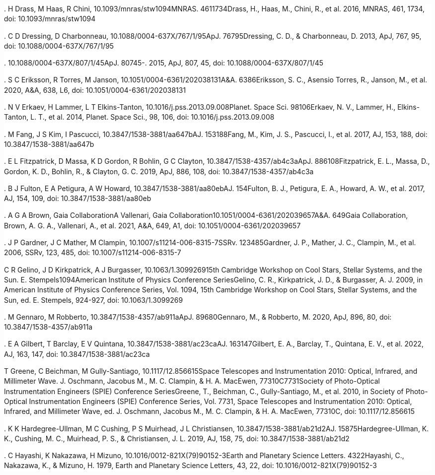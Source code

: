 . H Drass, M Haas, R Chini, 10.1093/mnras/stw1094MNRAS. 4611734Drass, H., Haas, M., Chini, R., et al. 2016, MNRAS, 461, 1734, doi: 10.1093/mnras/stw1094

. C D Dressing, D Charbonneau, 10.1088/0004-637X/767/1/95ApJ. 76795Dressing, C. D., & Charbonneau, D. 2013, ApJ, 767, 95, doi: 10.1088/0004-637X/767/1/95

. 10.1088/0004-637X/807/1/45ApJ. 80745-. 2015, ApJ, 807, 45, doi: 10.1088/0004-637X/807/1/45

. S C Eriksson, R Torres, M Janson, 10.1051/0004-6361/202038131A&A. 6386Eriksson, S. C., Asensio Torres, R., Janson, M., et al. 2020, A&A, 638, L6, doi: 10.1051/0004-6361/202038131

. N V Erkaev, H Lammer, L T Elkins-Tanton, 10.1016/j.pss.2013.09.008Planet. Space Sci. 98106Erkaev, N. V., Lammer, H., Elkins-Tanton, L. T., et al. 2014, Planet. Space Sci., 98, 106, doi: 10.1016/j.pss.2013.09.008

. M Fang, J S Kim, I Pascucci, 10.3847/1538-3881/aa647bAJ. 153188Fang, M., Kim, J. S., Pascucci, I., et al. 2017, AJ, 153, 188, doi: 10.3847/1538-3881/aa647b

. E L Fitzpatrick, D Massa, K D Gordon, R Bohlin, G C Clayton, 10.3847/1538-4357/ab4c3aApJ. 886108Fitzpatrick, E. L., Massa, D., Gordon, K. D., Bohlin, R., & Clayton, G. C. 2019, ApJ, 886, 108, doi: 10.3847/1538-4357/ab4c3a

. B J Fulton, E A Petigura, A W Howard, 10.3847/1538-3881/aa80ebAJ. 154Fulton, B. J., Petigura, E. A., Howard, A. W., et al. 2017, AJ, 154, 109, doi: 10.3847/1538-3881/aa80eb

. A G A Brown, Gaia CollaborationA Vallenari, Gaia Collaboration10.1051/0004-6361/202039657A&A. 649Gaia Collaboration, Brown, A. G. A., Vallenari, A., et al. 2021, A&A, 649, A1, doi: 10.1051/0004-6361/202039657

. J P Gardner, J C Mather, M Clampin, 10.1007/s11214-006-8315-7SSRv. 123485Gardner, J. P., Mather, J. C., Clampin, M., et al. 2006, SSRv, 123, 485, doi: 10.1007/s11214-006-8315-7

C R Gelino, J D Kirkpatrick, A J Burgasser, 10.1063/1.309926915th Cambridge Workshop on Cool Stars, Stellar Systems, and the Sun. E. Stempels1094American Institute of Physics Conference SeriesGelino, C. R., Kirkpatrick, J. D., & Burgasser, A. J. 2009, in American Institute of Physics Conference Series, Vol. 1094, 15th Cambridge Workshop on Cool Stars, Stellar Systems, and the Sun, ed. E. Stempels, 924-927, doi: 10.1063/1.3099269

. M Gennaro, M Robberto, 10.3847/1538-4357/ab911aApJ. 89680Gennaro, M., & Robberto, M. 2020, ApJ, 896, 80, doi: 10.3847/1538-4357/ab911a

. E A Gilbert, T Barclay, E V Quintana, 10.3847/1538-3881/ac23caAJ. 163147Gilbert, E. A., Barclay, T., Quintana, E. V., et al. 2022, AJ, 163, 147, doi: 10.3847/1538-3881/ac23ca

T Greene, C Beichman, M Gully-Santiago, 10.1117/12.856615Space Telescopes and Instrumentation 2010: Optical, Infrared, and Millimeter Wave. J. Oschmann, Jacobus M., M. C. Clampin, & H. A. MacEwen, 77310C7731Society of Photo-Optical Instrumentation Engineers (SPIE) Conference SeriesGreene, T., Beichman, C., Gully-Santiago, M., et al. 2010, in Society of Photo-Optical Instrumentation Engineers (SPIE) Conference Series, Vol. 7731, Space Telescopes and Instrumentation 2010: Optical, Infrared, and Millimeter Wave, ed. J. Oschmann, Jacobus M., M. C. Clampin, & H. A. MacEwen, 77310C, doi: 10.1117/12.856615

. K K Hardegree-Ullman, M C Cushing, P S Muirhead, J L Christiansen, 10.3847/1538-3881/ab21d2AJ. 15875Hardegree-Ullman, K. K., Cushing, M. C., Muirhead, P. S., & Christiansen, J. L. 2019, AJ, 158, 75, doi: 10.3847/1538-3881/ab21d2

. C Hayashi, K Nakazawa, H Mizuno, 10.1016/0012-821X(79)90152-3Earth and Planetary Science Letters. 4322Hayashi, C., Nakazawa, K., & Mizuno, H. 1979, Earth and Planetary Science Letters, 43, 22, doi: 10.1016/0012-821X(79)90152-3
